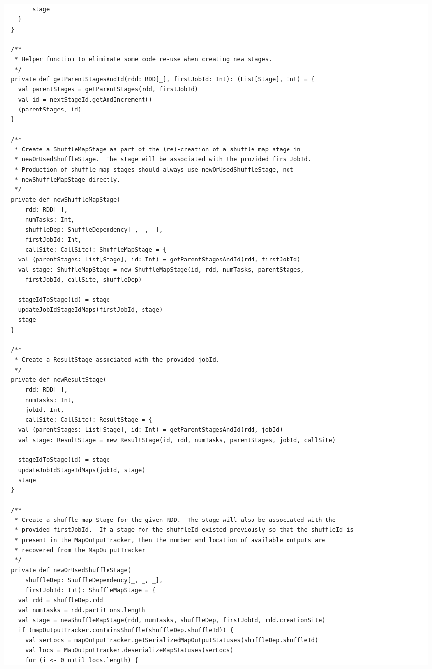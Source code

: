            stage
        }
      }

      /**
       * Helper function to eliminate some code re-use when creating new stages.
       */
      private def getParentStagesAndId(rdd: RDD[_], firstJobId: Int): (List[Stage], Int) = {
        val parentStages = getParentStages(rdd, firstJobId)
        val id = nextStageId.getAndIncrement()
        (parentStages, id)
      }

      /**
       * Create a ShuffleMapStage as part of the (re)-creation of a shuffle map stage in
       * newOrUsedShuffleStage.  The stage will be associated with the provided firstJobId.
       * Production of shuffle map stages should always use newOrUsedShuffleStage, not
       * newShuffleMapStage directly.
       */
      private def newShuffleMapStage(
          rdd: RDD[_],
          numTasks: Int,
          shuffleDep: ShuffleDependency[_, _, _],
          firstJobId: Int,
          callSite: CallSite): ShuffleMapStage = {
        val (parentStages: List[Stage], id: Int) = getParentStagesAndId(rdd, firstJobId)
        val stage: ShuffleMapStage = new ShuffleMapStage(id, rdd, numTasks, parentStages,
          firstJobId, callSite, shuffleDep)

        stageIdToStage(id) = stage
        updateJobIdStageIdMaps(firstJobId, stage)
        stage
      }

      /**
       * Create a ResultStage associated with the provided jobId.
       */
      private def newResultStage(
          rdd: RDD[_],
          numTasks: Int,
          jobId: Int,
          callSite: CallSite): ResultStage = {
        val (parentStages: List[Stage], id: Int) = getParentStagesAndId(rdd, jobId)
        val stage: ResultStage = new ResultStage(id, rdd, numTasks, parentStages, jobId, callSite)

        stageIdToStage(id) = stage
        updateJobIdStageIdMaps(jobId, stage)
        stage
      }

      /**
       * Create a shuffle map Stage for the given RDD.  The stage will also be associated with the
       * provided firstJobId.  If a stage for the shuffleId existed previously so that the shuffleId is
       * present in the MapOutputTracker, then the number and location of available outputs are
       * recovered from the MapOutputTracker
       */
      private def newOrUsedShuffleStage(
          shuffleDep: ShuffleDependency[_, _, _],
          firstJobId: Int): ShuffleMapStage = {
        val rdd = shuffleDep.rdd
        val numTasks = rdd.partitions.length
        val stage = newShuffleMapStage(rdd, numTasks, shuffleDep, firstJobId, rdd.creationSite)
        if (mapOutputTracker.containsShuffle(shuffleDep.shuffleId)) {
          val serLocs = mapOutputTracker.getSerializedMapOutputStatuses(shuffleDep.shuffleId)
          val locs = MapOutputTracker.deserializeMapStatuses(serLocs)
          for (i <- 0 until locs.length) {